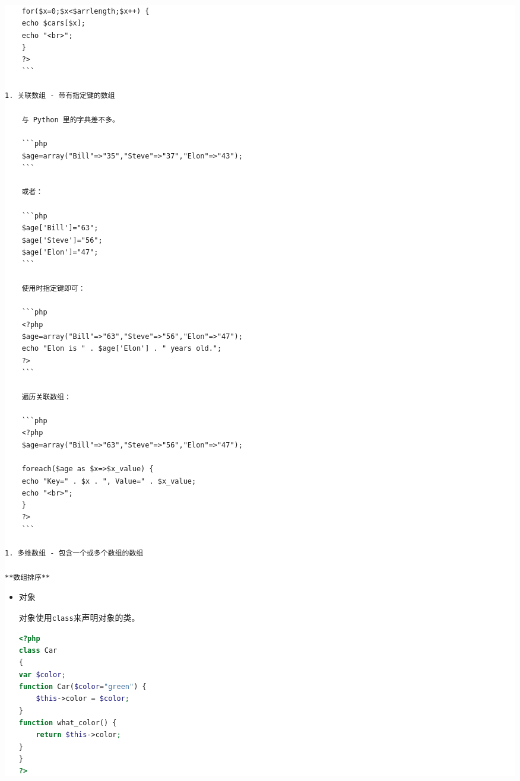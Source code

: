         for($x=0;$x<$arrlength;$x++) {
        echo $cars[$x];
        echo "<br>";
        }
        ?>
        ```

    1. 关联数组 - 带有指定键的数组

        与 Python 里的字典差不多。

        ```php
        $age=array("Bill"=>"35","Steve"=>"37","Elon"=>"43");
        ```

        或者：

        ```php
        $age['Bill']="63";
        $age['Steve']="56";
        $age['Elon']="47";
        ```

        使用时指定键即可：

        ```php
        <?php
        $age=array("Bill"=>"63","Steve"=>"56","Elon"=>"47");
        echo "Elon is " . $age['Elon'] . " years old.";
        ?>
        ```

        遍历关联数组：

        ```php
        <?php
        $age=array("Bill"=>"63","Steve"=>"56","Elon"=>"47");

        foreach($age as $x=>$x_value) {
        echo "Key=" . $x . ", Value=" . $x_value;
        echo "<br>";
        }
        ?>
        ```

    1. 多维数组 - 包含一个或多个数组的数组

    **数组排序**



* 对象

    对象使用`class`来声明对象的类。

    ```php
    <?php
    class Car
    {
    var $color;
    function Car($color="green") {
        $this->color = $color;
    }
    function what_color() {
        return $this->color;
    }
    }
    ?>
    ```

